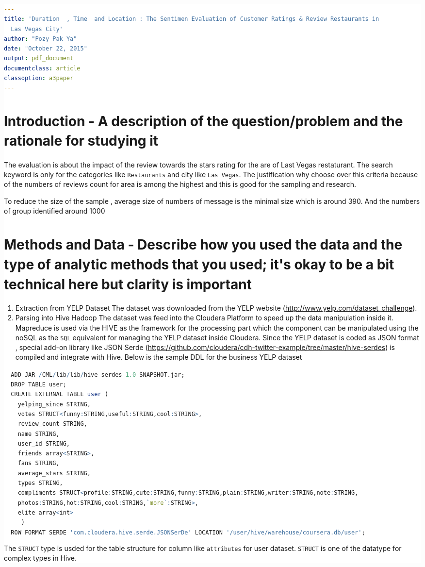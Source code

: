 ```yaml
---
title: 'Duration  , Time  and Location : The Sentimen Evaluation of Customer Ratings & Review Restaurants in
  Las Vegas City'
author: "Pozy Pak Ya"
date: "October 22, 2015"
output: pdf_document
documentclass: article
classoption: a3paper
---
```


# Introduction - A description of the question/problem and the rationale for studying it

The evaluation is about the impact of the review towards the stars rating for the are of Last Vegas restaturant. The search keyword is only for the categories like `Restaurants` and city like `Las Vegas`. The justification why choose over this criteria because of the numbers of reviews count for area is among the highest and this is good for the sampling and research. 

To reduce the size of the sample , average size of numbers of message is the minimal size which is around 390. And the numbers of group identified around 1000 

# Methods and Data - Describe how you used the data and the type of analytic methods that you used; it's okay to be a bit technical here but clarity is important

1.  Extraction from YELP Dataset
    The dataset was downloaded from the YELP website (http://www.yelp.com/dataset_challenge).
2.  Parsing into Hive Hadoop
    The dataset was feed into the Cloudera Platform to speed up the data manipulation inside it. Mapreduce is       used via the HIVE as the framework for the processing part which the component can be manipulated using the     noSQL as the `SQL` equivalent for managing the YELP dataset inside Cloudera. Since the YELP dataset is coded     as JSON format , special add-on library like JSON Serde       (https://github.com/cloudera/cdh-twitter-example/tree/master/hive-serdes) is compiled and integrate with Hive. Below is the sample DDL for the business YELP dataset
    
```r
  ADD JAR /CML/lib/lib/hive-serdes-1.0-SNAPSHOT.jar;
  DROP TABLE user;
  CREATE EXTERNAL TABLE user (
    yelping_since STRING,
    votes STRUCT<funny:STRING,useful:STRING,cool:STRING>,
    review_count STRING,
    name STRING,
    user_id STRING,
    friends array<STRING>,
    fans STRING,
    average_stars STRING,
    types STRING,
    compliments STRUCT<profile:STRING,cute:STRING,funny:STRING,plain:STRING,writer:STRING,note:STRING,
    photos:STRING,hot:STRING,cool:STRING,`more`:STRING>,
    elite array<int>
     ) 
  ROW FORMAT SERDE 'com.cloudera.hive.serde.JSONSerDe' LOCATION '/user/hive/warehouse/coursera.db/user';
```
The `STRUCT` type is usded for the table structure for column like `attributes` for user dataset. `STRUCT` is one of the datatype for complex types in Hive.
